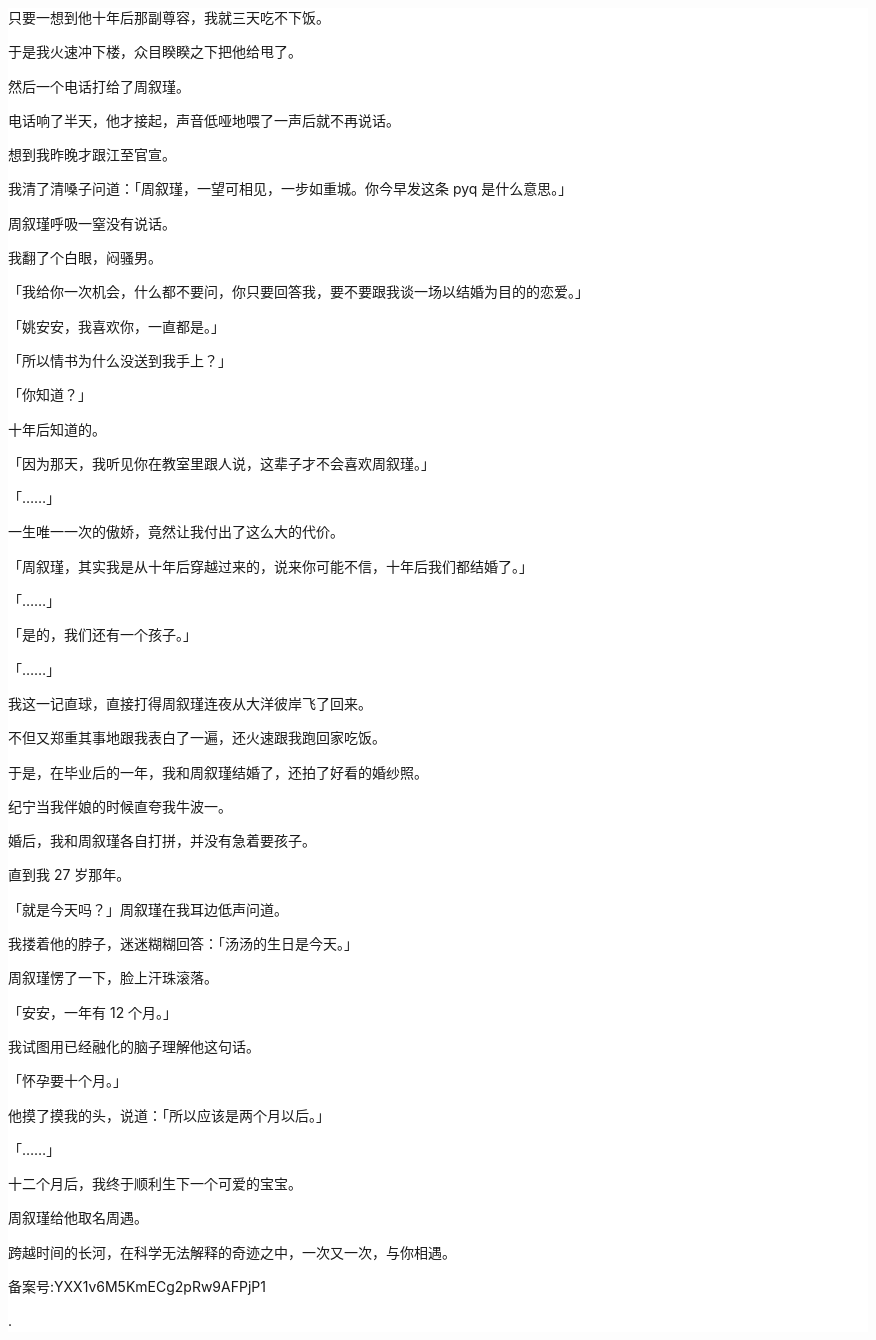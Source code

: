 只要一想到他十年后那副尊容，我就三天吃不下饭。

于是我火速冲下楼，众目睽睽之下把他给甩了。

然后一个电话打给了周叙瑾。

电话响了半天，他才接起，声音低哑地喂了一声后就不再说话。

想到我昨晚才跟江至官宣。

我清了清嗓子问道：「周叙瑾，一望可相见，一步如重城。你今早发这条 pyq 是什么意思。」

周叙瑾呼吸一窒没有说话。

我翻了个白眼，闷骚男。

「我给你一次机会，什么都不要问，你只要回答我，要不要跟我谈一场以结婚为目的的恋爱。」

「姚安安，我喜欢你，一直都是。」

「所以情书为什么没送到我手上？」

「你知道？」

十年后知道的。

「因为那天，我听见你在教室里跟人说，这辈子才不会喜欢周叙瑾。」

「……」

一生唯一一次的傲娇，竟然让我付出了这么大的代价。

「周叙瑾，其实我是从十年后穿越过来的，说来你可能不信，十年后我们都结婚了。」

「……」

「是的，我们还有一个孩子。」

「……」

我这一记直球，直接打得周叙瑾连夜从大洋彼岸飞了回来。

不但又郑重其事地跟我表白了一遍，还火速跟我跑回家吃饭。

于是，在毕业后的一年，我和周叙瑾结婚了，还拍了好看的婚纱照。

纪宁当我伴娘的时候直夸我牛波一。

婚后，我和周叙瑾各自打拼，并没有急着要孩子。

直到我 27 岁那年。

「就是今天吗？」周叙瑾在我耳边低声问道。

我搂着他的脖子，迷迷糊糊回答：「汤汤的生日是今天。」

周叙瑾愣了一下，脸上汗珠滚落。

「安安，一年有 12 个月。」

我试图用已经融化的脑子理解他这句话。

「怀孕要十个月。」

他摸了摸我的头，说道：「所以应该是两个月以后。」

「……」

十二个月后，我终于顺利生下一个可爱的宝宝。

周叙瑾给他取名周遇。

跨越时间的长河，在科学无法解释的奇迹之中，一次又一次，与你相遇。

备案号:YXX1v6M5KmECg2pRw9AFPjP1

.